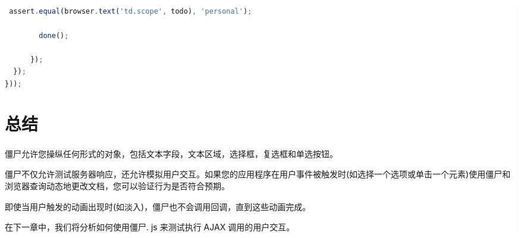 ```js
 assert.equal(browser.text('td.scope', todo), 'personal');

        done();

      });
  });
}));
```

# 总结

僵尸允许您操纵任何形式的对象，包括文本字段，文本区域，选择框，复选框和单选按钮。

僵尸不仅允许测试服务器响应，还允许模拟用户交互。如果您的应用程序在用户事件被触发时(如选择一个选项或单击一个元素)使用僵尸和浏览器查询动态地更改文档，您可以验证行为是否符合预期。

即使当用户触发的动画出现时(如淡入)，僵尸也不会调用回调，直到这些动画完成。

在下一章中，我们将分析如何使用僵尸. js 来测试执行 AJAX 调用的用户交互。